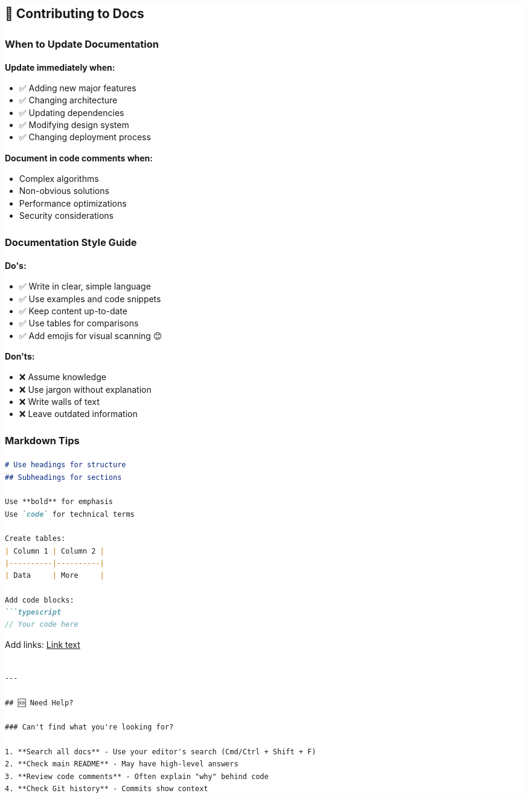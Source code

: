 
## 📝 Contributing to Docs

### When to Update Documentation

**Update immediately when:**
- ✅ Adding new major features
- ✅ Changing architecture
- ✅ Updating dependencies
- ✅ Modifying design system
- ✅ Changing deployment process

**Document in code comments when:**
- Complex algorithms
- Non-obvious solutions
- Performance optimizations
- Security considerations

### Documentation Style Guide

**Do's:**
- ✅ Write in clear, simple language
- ✅ Use examples and code snippets
- ✅ Keep content up-to-date
- ✅ Use tables for comparisons
- ✅ Add emojis for visual scanning 😊

**Don'ts:**
- ❌ Assume knowledge
- ❌ Use jargon without explanation
- ❌ Write walls of text
- ❌ Leave outdated information

### Markdown Tips

```markdown
# Use headings for structure
## Subheadings for sections

Use **bold** for emphasis
Use `code` for technical terms

Create tables:
| Column 1 | Column 2 |
|----------|----------|
| Data     | More     |

Add code blocks:
```typescript
// Your code here
```

Add links:
[Link text](./file.md)
```

---

## 🆘 Need Help?

### Can't find what you're looking for?

1. **Search all docs** - Use your editor's search (Cmd/Ctrl + Shift + F)
2. **Check main README** - May have high-level answers
3. **Review code comments** - Often explain "why" behind code
4. **Check Git history** - Commits show context
```